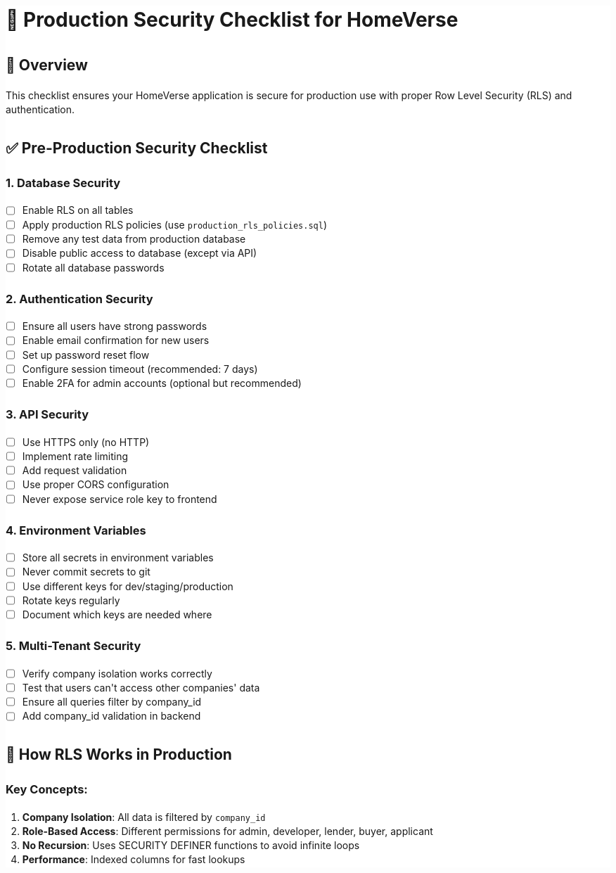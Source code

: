 # 🔐 Production Security Checklist for HomeVerse

## 🎯 Overview
This checklist ensures your HomeVerse application is secure for production use with proper Row Level Security (RLS) and authentication.

## ✅ Pre-Production Security Checklist

### 1. **Database Security**
- [ ] Enable RLS on all tables
- [ ] Apply production RLS policies (use `production_rls_policies.sql`)
- [ ] Remove any test data from production database
- [ ] Disable public access to database (except via API)
- [ ] Rotate all database passwords

### 2. **Authentication Security**
- [ ] Ensure all users have strong passwords
- [ ] Enable email confirmation for new users
- [ ] Set up password reset flow
- [ ] Configure session timeout (recommended: 7 days)
- [ ] Enable 2FA for admin accounts (optional but recommended)

### 3. **API Security**
- [ ] Use HTTPS only (no HTTP)
- [ ] Implement rate limiting
- [ ] Add request validation
- [ ] Use proper CORS configuration
- [ ] Never expose service role key to frontend

### 4. **Environment Variables**
- [ ] Store all secrets in environment variables
- [ ] Never commit secrets to git
- [ ] Use different keys for dev/staging/production
- [ ] Rotate keys regularly
- [ ] Document which keys are needed where

### 5. **Multi-Tenant Security**
- [ ] Verify company isolation works correctly
- [ ] Test that users can't access other companies' data
- [ ] Ensure all queries filter by company_id
- [ ] Add company_id validation in backend

## 🔧 How RLS Works in Production

### Key Concepts:
1. **Company Isolation**: All data is filtered by `company_id`
2. **Role-Based Access**: Different permissions for admin, developer, lender, buyer, applicant
3. **No Recursion**: Uses SECURITY DEFINER functions to avoid infinite loops
4. **Performance**: Indexed columns for fast lookups
